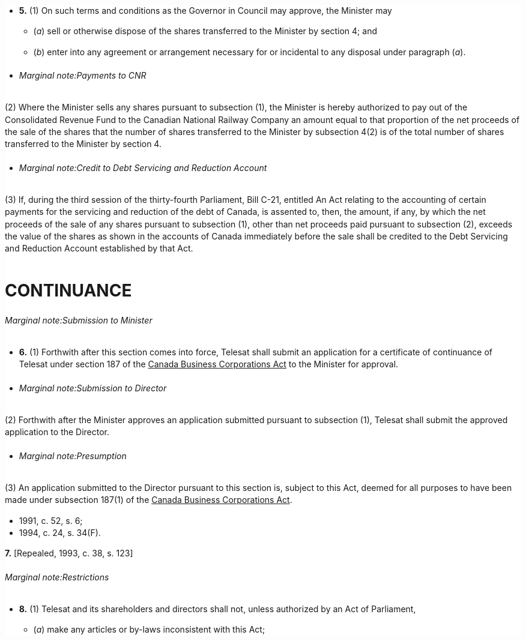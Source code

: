   * **5.** (1) On such terms and conditions as the Governor in Council may approve, the Minister may

    * (_a_) sell or otherwise dispose of the shares transferred to the Minister by section 4; and

    * (_b_) enter into any agreement or arrangement necessary for or incidental to any disposal under paragraph (_a_).

  * ###### Marginal note:Payments to CNR

(2) Where the Minister sells any shares pursuant to subsection (1), the
Minister is hereby authorized to pay out of the Consolidated Revenue Fund to
the Canadian National Railway Company an amount equal to that proportion of
the net proceeds of the sale of the shares that the number of shares
transferred to the Minister by subsection 4(2) is of the total number of
shares transferred to the Minister by section 4.

  * ###### Marginal note:Credit to Debt Servicing and Reduction Account

(3) If, during the third session of the thirty-fourth Parliament, Bill C-21,
entitled An Act relating to the accounting of certain payments for the
servicing and reduction of the debt of Canada, is assented to, then, the
amount, if any, by which the net proceeds of the sale of any shares pursuant
to subsection (1), other than net proceeds paid pursuant to subsection (2),
exceeds the value of the shares as shown in the accounts of Canada immediately
before the sale shall be credited to the Debt Servicing and Reduction Account
established by that Act.

# CONTINUANCE

###### Marginal note:Submission to Minister

  * **6.** (1) Forthwith after this section comes into force, Telesat shall submit an application for a certificate of continuance of Telesat under section 187 of the [Canada Business Corporations Act](/eng/acts/C-44) to the Minister for approval.

  * ###### Marginal note:Submission to Director

(2) Forthwith after the Minister approves an application submitted pursuant to
subsection (1), Telesat shall submit the approved application to the Director.

  * ###### Marginal note:Presumption

(3) An application submitted to the Director pursuant to this section is,
subject to this Act, deemed for all purposes to have been made under
subsection 187(1) of the [Canada Business Corporations Act](/eng/acts/C-44).

  * 1991, c. 52, s. 6;
  * 1994, c. 24, s. 34(F).

**7.** [Repealed, 1993, c. 38, s. 123]

###### Marginal note:Restrictions

  * **8.** (1) Telesat and its shareholders and directors shall not, unless authorized by an Act of Parliament,

    * (_a_) make any articles or by-laws inconsistent with this Act;
